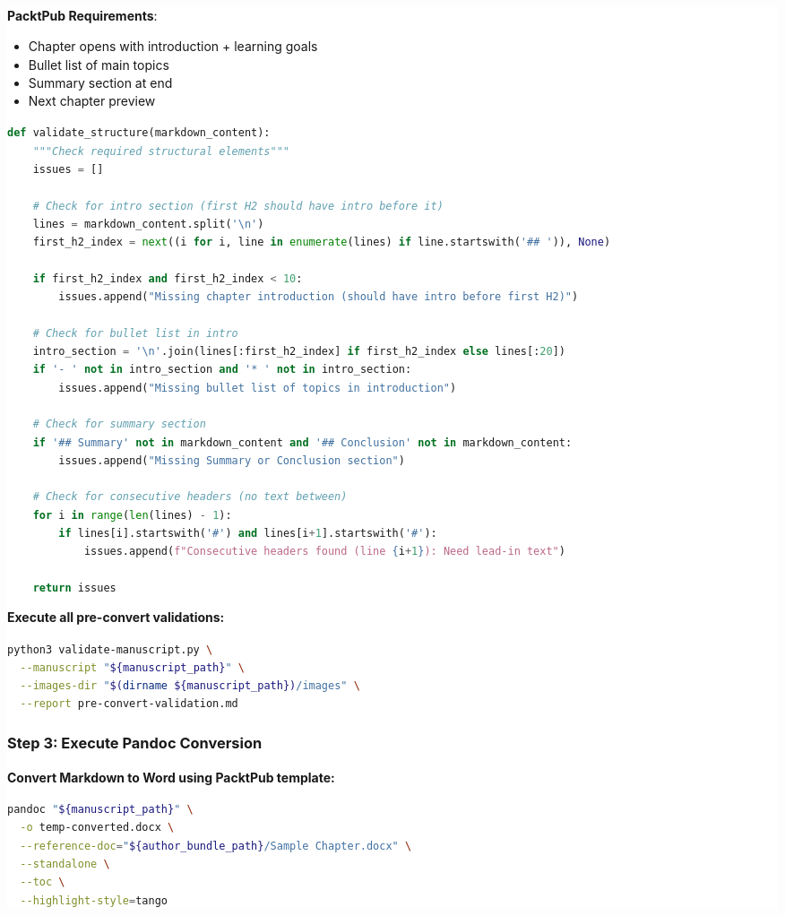 **PacktPub Requirements**:

- Chapter opens with introduction + learning goals
- Bullet list of main topics
- Summary section at end
- Next chapter preview

```python
def validate_structure(markdown_content):
    """Check required structural elements"""
    issues = []

    # Check for intro section (first H2 should have intro before it)
    lines = markdown_content.split('\n')
    first_h2_index = next((i for i, line in enumerate(lines) if line.startswith('## ')), None)

    if first_h2_index and first_h2_index < 10:
        issues.append("Missing chapter introduction (should have intro before first H2)")

    # Check for bullet list in intro
    intro_section = '\n'.join(lines[:first_h2_index] if first_h2_index else lines[:20])
    if '- ' not in intro_section and '* ' not in intro_section:
        issues.append("Missing bullet list of topics in introduction")

    # Check for summary section
    if '## Summary' not in markdown_content and '## Conclusion' not in markdown_content:
        issues.append("Missing Summary or Conclusion section")

    # Check for consecutive headers (no text between)
    for i in range(len(lines) - 1):
        if lines[i].startswith('#') and lines[i+1].startswith('#'):
            issues.append(f"Consecutive headers found (line {i+1}): Need lead-in text")

    return issues
```

**Execute all pre-convert validations:**

```bash
python3 validate-manuscript.py \
  --manuscript "${manuscript_path}" \
  --images-dir "$(dirname ${manuscript_path})/images" \
  --report pre-convert-validation.md
```

### Step 3: Execute Pandoc Conversion

**Convert Markdown to Word using PacktPub template:**

```bash
pandoc "${manuscript_path}" \
  -o temp-converted.docx \
  --reference-doc="${author_bundle_path}/Sample Chapter.docx" \
  --standalone \
  --toc \
  --highlight-style=tango
```
